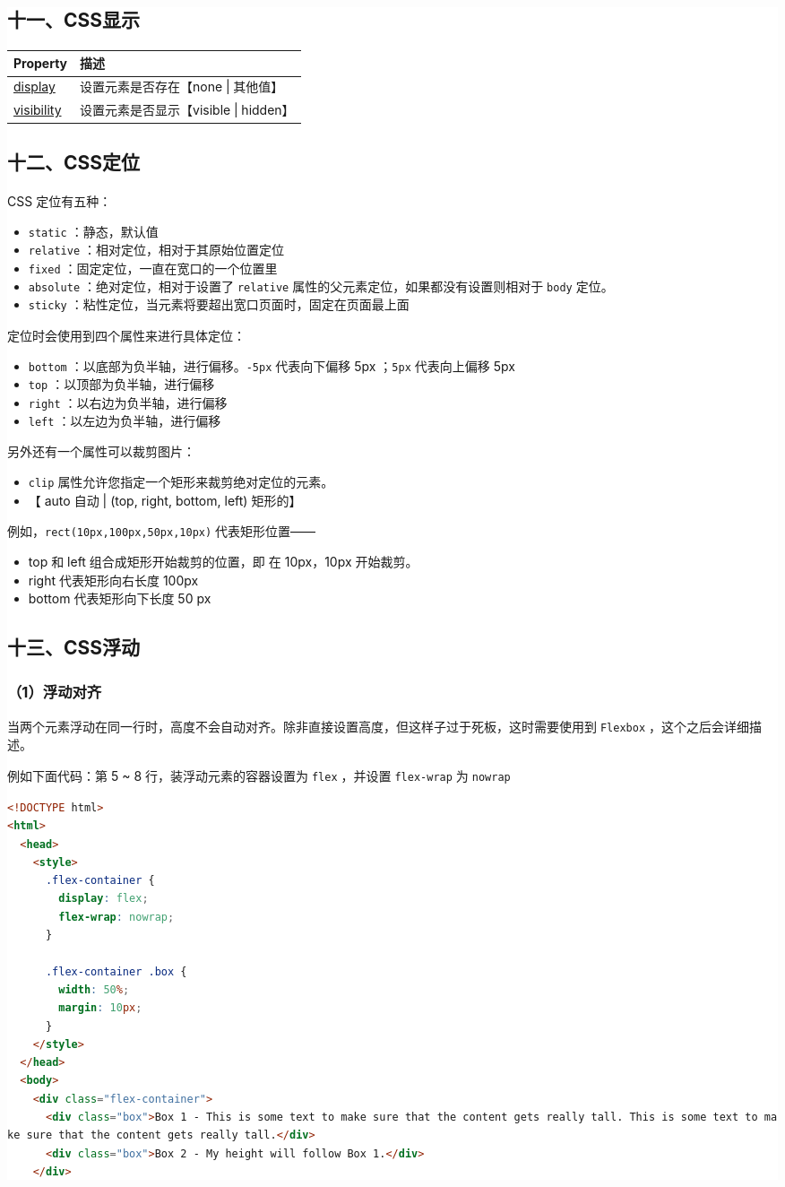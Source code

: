 ## 十一、CSS显示

| Property                                                     | 描述                                  |
| :----------------------------------------------------------- | :------------------------------------ |
| [display](https://www.w3schools.com/cssref/pr_class_display.asp) | 设置元素是否存在【none \| 其他值】    |
| [visibility](https://www.w3schools.com/cssref/pr_class_visibility.asp) | 设置元素是否显示【visible \| hidden】 |

## 十二、CSS定位

CSS 定位有五种：

- `static` ：静态，默认值
- `relative` ：相对定位，相对于其原始位置定位
- `fixed` ：固定定位，一直在宽口的一个位置里
- `absolute` ：绝对定位，相对于设置了 `relative` 属性的父元素定位，如果都没有设置则相对于 `body` 定位。
- `sticky` ：粘性定位，当元素将要超出宽口页面时，固定在页面最上面

定位时会使用到四个属性来进行具体定位：

+ `bottom` ：以底部为负半轴，进行偏移。`-5px` 代表向下偏移 5px ；`5px` 代表向上偏移 5px
+ `top` ：以顶部为负半轴，进行偏移
+ `right` ：以右边为负半轴，进行偏移
+ `left` ：以左边为负半轴，进行偏移

另外还有一个属性可以裁剪图片：

- `clip` 属性允许您指定一个矩形来裁剪绝对定位的元素。
- 【 auto 自动 | (top, right, bottom, left) 矩形的】

例如，`rect(10px,100px,50px,10px)` 代表矩形位置——

+ top 和 left 组合成矩形开始裁剪的位置，即 在 10px，10px 开始裁剪。
+ right 代表矩形向右长度 100px
+ bottom 代表矩形向下长度 50 px

## 十三、CSS浮动

### （1）浮动对齐

当两个元素浮动在同一行时，高度不会自动对齐。除非直接设置高度，但这样子过于死板，这时需要使用到 `Flexbox` ，这个之后会详细描述。

例如下面代码：第 5 ~ 8 行，装浮动元素的容器设置为 `flex` ，并设置 `flex-wrap` 为 `nowrap`

```html
<!DOCTYPE html>
<html>
  <head>
    <style>
      .flex-container {
        display: flex;
        flex-wrap: nowrap;
      }

      .flex-container .box {
        width: 50%;
        margin: 10px;
      }
    </style>
  </head>
  <body>
    <div class="flex-container">
      <div class="box">Box 1 - This is some text to make sure that the content gets really tall. This is some text to make sure that the content gets really tall.</div>
      <div class="box">Box 2 - My height will follow Box 1.</div>
    </div>
```